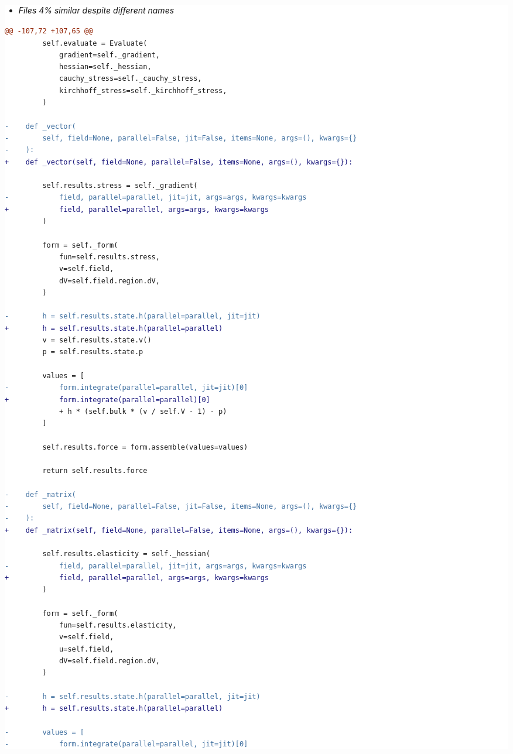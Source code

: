  * *Files 4% similar despite different names*

```diff
@@ -107,72 +107,65 @@
         self.evaluate = Evaluate(
             gradient=self._gradient,
             hessian=self._hessian,
             cauchy_stress=self._cauchy_stress,
             kirchhoff_stress=self._kirchhoff_stress,
         )
 
-    def _vector(
-        self, field=None, parallel=False, jit=False, items=None, args=(), kwargs={}
-    ):
+    def _vector(self, field=None, parallel=False, items=None, args=(), kwargs={}):
 
         self.results.stress = self._gradient(
-            field, parallel=parallel, jit=jit, args=args, kwargs=kwargs
+            field, parallel=parallel, args=args, kwargs=kwargs
         )
 
         form = self._form(
             fun=self.results.stress,
             v=self.field,
             dV=self.field.region.dV,
         )
 
-        h = self.results.state.h(parallel=parallel, jit=jit)
+        h = self.results.state.h(parallel=parallel)
         v = self.results.state.v()
         p = self.results.state.p
 
         values = [
-            form.integrate(parallel=parallel, jit=jit)[0]
+            form.integrate(parallel=parallel)[0]
             + h * (self.bulk * (v / self.V - 1) - p)
         ]
 
         self.results.force = form.assemble(values=values)
 
         return self.results.force
 
-    def _matrix(
-        self, field=None, parallel=False, jit=False, items=None, args=(), kwargs={}
-    ):
+    def _matrix(self, field=None, parallel=False, items=None, args=(), kwargs={}):
 
         self.results.elasticity = self._hessian(
-            field, parallel=parallel, jit=jit, args=args, kwargs=kwargs
+            field, parallel=parallel, args=args, kwargs=kwargs
         )
 
         form = self._form(
             fun=self.results.elasticity,
             v=self.field,
             u=self.field,
             dV=self.field.region.dV,
         )
 
-        h = self.results.state.h(parallel=parallel, jit=jit)
+        h = self.results.state.h(parallel=parallel)
 
-        values = [
-            form.integrate(parallel=parallel, jit=jit)[0]
```